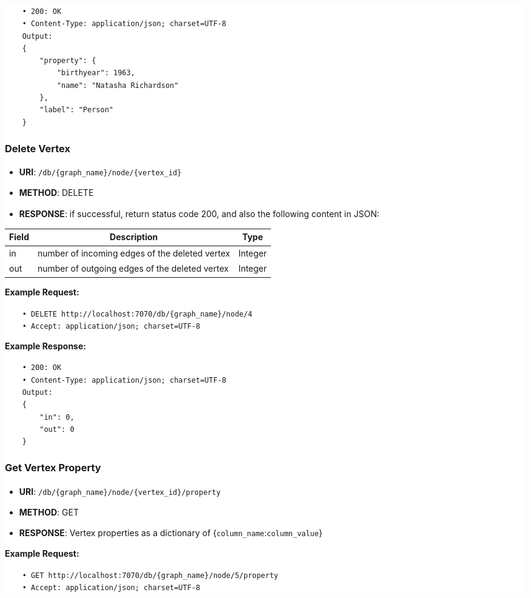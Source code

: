 ```
    • 200: OK
    • Content-Type: application/json; charset=UTF-8
    Output:
    {
        "property": {
            "birthyear": 1963,
            "name": "Natasha Richardson"
        },
        "label": "Person"
    }
```

### Delete Vertex

- **URI**: `/db/{graph_name}/node/{vertex_id}`

- **METHOD**: DELETE

- **RESPONSE**: if successful, return status code 200, and also the following content in JSON:

| Field | Description                                    | Type    |
| ----- | ---------------------------------------------- | ------- |
| in    | number of incoming edges of the deleted vertex | Integer |
| out   | number of outgoing edges of the deleted vertex | Integer |

**Example Request:**

```
    • DELETE http://localhost:7070/db/{graph_name}/node/4
    • Accept: application/json; charset=UTF-8
```

**Example Response:**

```
    • 200: OK
    • Content-Type: application/json; charset=UTF-8
    Output:
    {
        "in": 0,
        "out": 0
    }
```

### Get Vertex Property

- **URI**: `/db/{graph_name}/node/{vertex_id}/property`

- **METHOD**: GET

- **RESPONSE**: Vertex properties as a dictionary of {`column_name`:`column_value`}

**Example Request:**

```
    • GET http://localhost:7070/db/{graph_name}/node/5/property
    • Accept: application/json; charset=UTF-8
```
